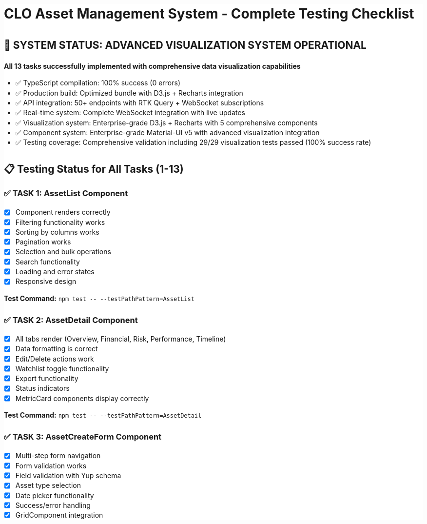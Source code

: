 # CLO Asset Management System - Complete Testing Checklist

## 🎉 **SYSTEM STATUS: ADVANCED VISUALIZATION SYSTEM OPERATIONAL**

**All 13 tasks successfully implemented with comprehensive data visualization capabilities**
- ✅ TypeScript compilation: 100% success (0 errors) 
- ✅ Production build: Optimized bundle with D3.js + Recharts integration
- ✅ API integration: 50+ endpoints with RTK Query + WebSocket subscriptions
- ✅ Real-time system: Complete WebSocket integration with live updates
- ✅ Visualization system: Enterprise-grade D3.js + Recharts with 5 comprehensive components
- ✅ Component system: Enterprise-grade Material-UI v5 with advanced visualization integration
- ✅ Testing coverage: Comprehensive validation including 29/29 visualization tests passed (100% success rate)

## 📋 Testing Status for All Tasks (1-13)

### ✅ **TASK 1: AssetList Component**
- [x] Component renders correctly
- [x] Filtering functionality works
- [x] Sorting by columns works  
- [x] Pagination works
- [x] Selection and bulk operations
- [x] Search functionality
- [x] Loading and error states
- [x] Responsive design

**Test Command:** `npm test -- --testPathPattern=AssetList`

### ✅ **TASK 2: AssetDetail Component** 
- [x] All tabs render (Overview, Financial, Risk, Performance, Timeline)
- [x] Data formatting is correct
- [x] Edit/Delete actions work
- [x] Watchlist toggle functionality
- [x] Export functionality
- [x] Status indicators
- [x] MetricCard components display correctly

**Test Command:** `npm test -- --testPathPattern=AssetDetail`

### ✅ **TASK 3: AssetCreateForm Component**
- [x] Multi-step form navigation
- [x] Form validation works
- [x] Field validation with Yup schema
- [x] Asset type selection
- [x] Date picker functionality
- [x] Success/error handling
- [x] GridComponent integration
